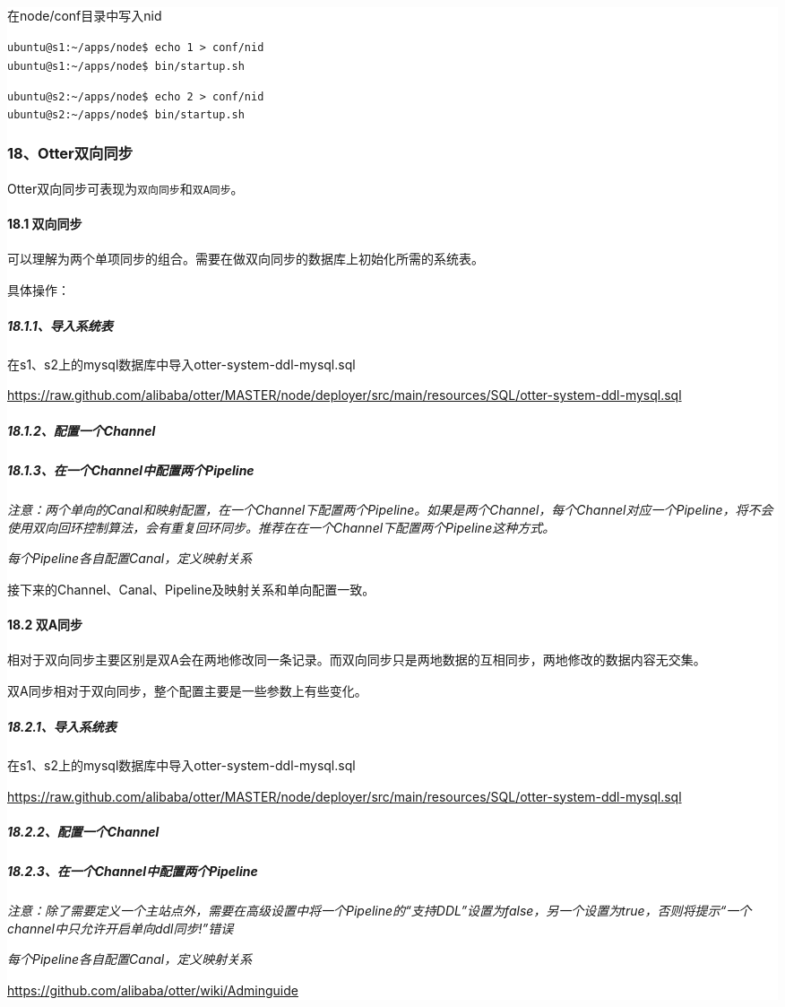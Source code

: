 在node/conf目录中写入nid

```
ubuntu@s1:~/apps/node$ echo 1 > conf/nid
ubuntu@s1:~/apps/node$ bin/startup.sh
```

```
ubuntu@s2:~/apps/node$ echo 2 > conf/nid
ubuntu@s2:~/apps/node$ bin/startup.sh
```

### 18、Otter双向同步

Otter双向同步可表现为`双向同步`和`双A同步`。

#### 18.1 双向同步

可以理解为两个单项同步的组合。需要在做双向同步的数据库上初始化所需的系统表。

具体操作：

##### 18.1.1、导入系统表

在s1、s2上的mysql数据库中导入otter-system-ddl-mysql.sql

https://raw.github.com/alibaba/otter/MASTER/node/deployer/src/main/resources/SQL/otter-system-ddl-mysql.sql

##### 18.1.2、配置一个Channel

##### 18.1.3、在一个Channel中配置两个Pipeline

*注意：两个单向的Canal和映射配置，在一个Channel下配置两个Pipeline。如果是两个Channel，每个Channel对应一个Pipeline，将不会使用双向回环控制算法，会有重复回环同步。推荐在在一个Channel下配置两个Pipeline这种方式。*

*每个Pipeline各自配置Canal，定义映射关系*

接下来的Channel、Canal、Pipeline及映射关系和单向配置一致。


#### 18.2 双A同步

相对于双向同步主要区别是双A会在两地修改同一条记录。而双向同步只是两地数据的互相同步，两地修改的数据内容无交集。

双A同步相对于双向同步，整个配置主要是一些参数上有些变化。

##### 18.2.1、导入系统表

在s1、s2上的mysql数据库中导入otter-system-ddl-mysql.sql

https://raw.github.com/alibaba/otter/MASTER/node/deployer/src/main/resources/SQL/otter-system-ddl-mysql.sql

##### 18.2.2、配置一个Channel

##### 18.2.3、在一个Channel中配置两个Pipeline

*注意：除了需要定义一个主站点外，需要在高级设置中将一个Pipeline的“支持DDL”设置为false，另一个设置为true，否则将提示“一个channel中只允许开启单向ddl同步!”错误*

*每个Pipeline各自配置Canal，定义映射关系*

https://github.com/alibaba/otter/wiki/Adminguide
